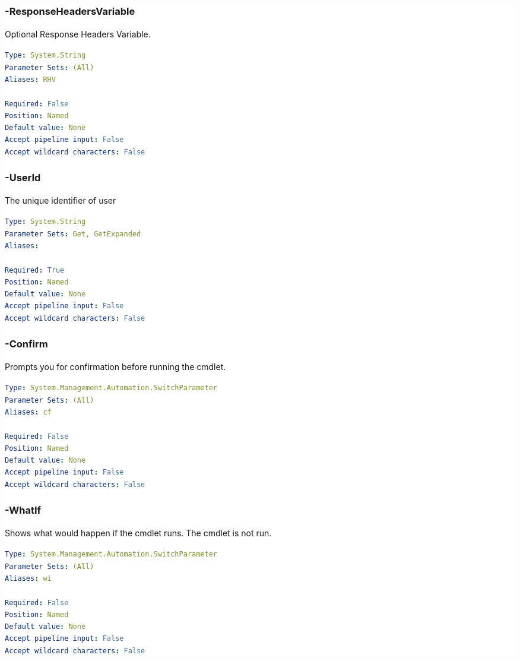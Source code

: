 ### -ResponseHeadersVariable
Optional Response Headers Variable.

```yaml
Type: System.String
Parameter Sets: (All)
Aliases: RHV

Required: False
Position: Named
Default value: None
Accept pipeline input: False
Accept wildcard characters: False
```

### -UserId
The unique identifier of user

```yaml
Type: System.String
Parameter Sets: Get, GetExpanded
Aliases:

Required: True
Position: Named
Default value: None
Accept pipeline input: False
Accept wildcard characters: False
```

### -Confirm
Prompts you for confirmation before running the cmdlet.

```yaml
Type: System.Management.Automation.SwitchParameter
Parameter Sets: (All)
Aliases: cf

Required: False
Position: Named
Default value: None
Accept pipeline input: False
Accept wildcard characters: False
```

### -WhatIf
Shows what would happen if the cmdlet runs.
The cmdlet is not run.

```yaml
Type: System.Management.Automation.SwitchParameter
Parameter Sets: (All)
Aliases: wi

Required: False
Position: Named
Default value: None
Accept pipeline input: False
Accept wildcard characters: False
```
